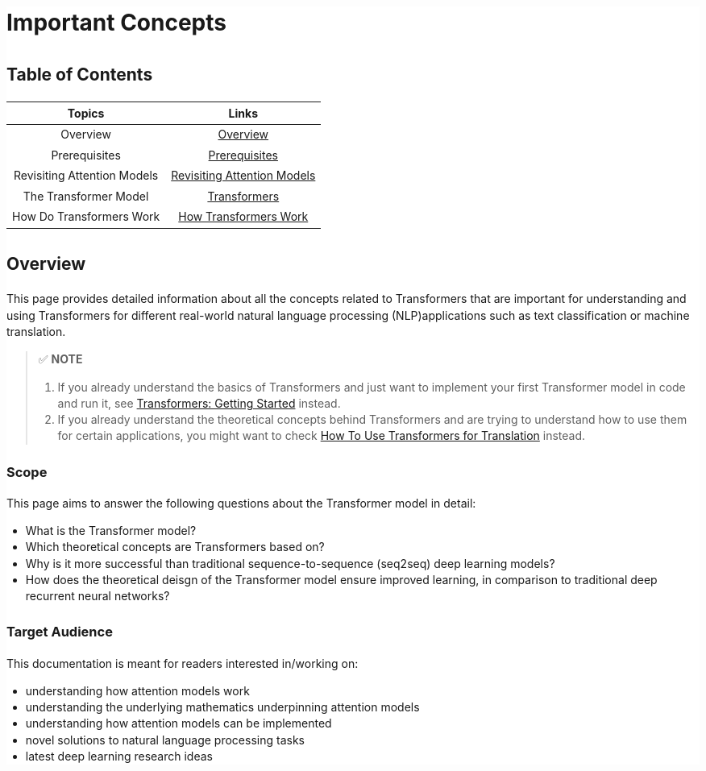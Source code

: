 # Important Concepts


## Table of Contents

| Topics | Links |
| :-----:| :-----:| 
| Overview| [Overview](#overview) |
| Prerequisites | [Prerequisites](#prerequisites) |
| Revisiting Attention Models| [Revisiting Attention Models](#revisiting-attention-models) | 
| The Transformer Model | [Transformers](#the-transformer) |
| How Do Transformers Work | [How Transformers Work](#how-do-transformers-work) |





## Overview

This page provides detailed information about all the concepts related to Transformers that are important for understanding and using Transformers for different real-world natural language processing (NLP)applications such as text classification or machine translation.

> ✅ **NOTE**  
> 1. If you already understand the basics of Transformers and just want to implement your first Transformer model in code and run it, see [Transformers: Getting Started](Getting%20Started.md) instead.
> 2. If you already understand the theoretical concepts behind Transformers and are trying to understand how to use them for certain applications, you might want to check [How To Use Transformers for Translation](How%20to%20use%20Transformers%20for%20Translation.md) instead.



### Scope

This page aims to answer the following questions about the Transformer model in detail:

- What is the Transformer model?
- Which theoretical concepts are Transformers based on?
- Why is it more successful than traditional sequence-to-sequence (seq2seq) deep learning models?
- How does the theoretical deisgn of the Transformer model ensure improved learning, in comparison to traditional deep recurrent neural networks?



### Target Audience

This documentation is meant for readers interested in/working on:
- understanding how attention models work
- understanding the underlying mathematics underpinning attention models
- understanding how attention models can be implemented
- novel solutions to natural language processing tasks
- latest deep learning research ideas
